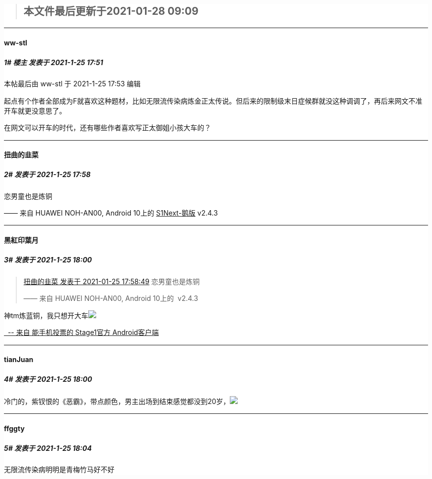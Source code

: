 > ## **本文件最后更新于2021-01-28 09:09** 


-----

####  ww-stl  
##### 1#       楼主       发表于 2021-1-25 17:51


 本帖最后由 ww-stl 于 2021-1-25 17:53 编辑 

起点有个作者全部成为F就喜欢这种题材，比如无限流传染病炼金正太传说。但后来的限制级末日症候群就没这种调调了，再后来网文不准开车就更没意思了。


在网文可以开车的时代，还有哪些作者喜欢写正太御姐小孩大车的？


-----

####  扭曲的韭菜  
##### 2#       发表于 2021-1-25 17:58


恋男童也是炼铜

—— 来自 HUAWEI NOH-AN00, Android 10上的 [S1Next-鹅版](https://github.com/ykrank/S1-Next/releases) v2.4.3


-----

####  黑紅印葉月  
##### 3#       发表于 2021-1-25 18:00


<blockquote><a href="httphttps://bbs.saraba1st.com/2b/forum.php?mod=redirect&amp;goto=findpost&amp;pid=50142421&amp;ptid=1984621" target="_blank">扭曲的韭菜 发表于 2021-01-25 17:58:49</a>
恋男童也是炼铜

—— 来自 HUAWEI NOH-AN00, Android 10上的  v2.4.3</blockquote>神tm炼蓝铜，我只想开大车<img src="https://static.saraba1st.com/image/smiley/face2017/037.png" referrerpolicy="no-referrer">

[  -- 来自 能手机投票的 Stage1官方 Android客户端](https://www.coolapk.com/apk/140634)


-----

####  tianJuan  
##### 4#       发表于 2021-1-25 18:00


冷门的，紫钗恨的《恶霸》，带点颜色，男主出场到结束感觉都没到20岁，<img src="https://static.saraba1st.com/image/smiley/face2017/074.png" referrerpolicy="no-referrer">


-----

####  ffggty  
##### 5#       发表于 2021-1-25 18:04


无限流传染病明明是青梅竹马好不好
